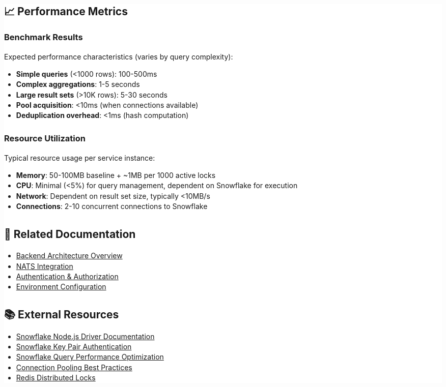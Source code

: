 
## 📈 Performance Metrics

### Benchmark Results

Expected performance characteristics (varies by query complexity):

- **Simple queries** (<1000 rows): 100-500ms
- **Complex aggregations**: 1-5 seconds
- **Large result sets** (>10K rows): 5-30 seconds
- **Pool acquisition**: <10ms (when connections available)
- **Deduplication overhead**: <1ms (hash computation)

### Resource Utilization

Typical resource usage per service instance:

- **Memory**: 50-100MB baseline + ~1MB per 1000 active locks
- **CPU**: Minimal (<5%) for query management, dependent on Snowflake for execution
- **Network**: Dependent on result set size, typically <10MB/s
- **Connections**: 2-10 concurrent connections to Snowflake

## 🔗 Related Documentation

- [Backend Architecture Overview](./README.md)
- [NATS Integration](./nats-integration.md)
- [Authentication & Authorization](./authentication.md)
- [Environment Configuration](../../CLAUDE.md#environment-configuration)

## 📚 External Resources

- [Snowflake Node.js Driver Documentation](https://docs.snowflake.com/en/user-guide/nodejs-driver)
- [Snowflake Key Pair Authentication](https://docs.snowflake.com/en/user-guide/key-pair-auth)
- [Snowflake Query Performance Optimization](https://docs.snowflake.com/en/user-guide/ui-snowsight-query-profile)
- [Connection Pooling Best Practices](https://docs.snowflake.com/en/developer-guide/node-js/nodejs-driver-use#using-connection-pools)
- [Redis Distributed Locks](https://redis.io/docs/manual/patterns/distributed-locks/)
